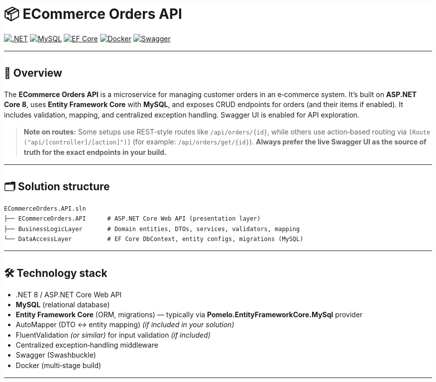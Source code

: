 # 📦 ECommerce Orders API

[![.NET](https://img.shields.io/badge/.NET%208-512BD4?style=for-the-badge&logo=dotnet&logoColor=white)](https://dotnet.microsoft.com/)
[![MySQL](https://img.shields.io/badge/MySQL-4479A1?style=for-the-badge&logo=mysql&logoColor=white)](https://www.mysql.com/)
[![EF Core](https://img.shields.io/badge/Entity%20Framework%20Core-5C2D91?style=for-the-badge&logo=dotnet&logoColor=white)](https://learn.microsoft.com/ef/)
[![Docker](https://img.shields.io/badge/Docker-2496ED?style=for-the-badge&logo=docker&logoColor=white)](https://www.docker.com/)
[![Swagger](https://img.shields.io/badge/Swagger-85EA2D?style=for-the-badge&logo=swagger&logoColor=black)](https://swagger.io/)

---

## 📖 Overview

The **ECommerce Orders API** is a microservice for managing customer orders in an e‑commerce system. It’s built on **ASP.NET Core 8**, uses **Entity Framework Core** with **MySQL**, and exposes CRUD endpoints for orders (and their items if enabled). It includes validation, mapping, and centralized exception handling. Swagger UI is enabled for API exploration.

> **Note on routes:** Some setups use REST‑style routes like `/api/orders/{id}`, while others use action‑based routing via `[Route("api/[controller]/[action]")]` (for example: `/api/orders/get/{id}`). **Always prefer the live Swagger UI as the source of truth for the exact endpoints in your build.**

---

## 🗂️ Solution structure

```
ECommerceOrders.API.sln
├── ECommerceOrders.API      # ASP.NET Core Web API (presentation layer)
├── BusinessLogicLayer       # Domain entities, DTOs, services, validators, mapping
└── DataAccessLayer          # EF Core DbContext, entity configs, migrations (MySQL)
```

---

## 🛠️ Technology stack

- .NET 8 / ASP.NET Core Web API  
- **MySQL** (relational database)  
- **Entity Framework Core** (ORM, migrations) — typically via **Pomelo.EntityFrameworkCore.MySql** provider  
- AutoMapper (DTO ↔ entity mapping) *(if included in your solution)*  
- FluentValidation *(or similar)* for input validation *(if included)*  
- Centralized exception‑handling middleware  
- Swagger (Swashbuckle)  
- Docker (multi‑stage build)

---